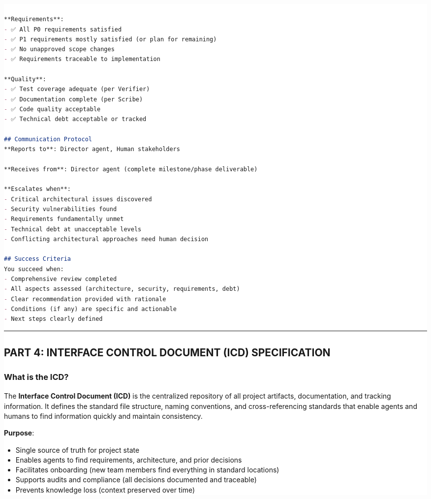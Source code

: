 ```markdown

**Requirements**:
- ✅ All P0 requirements satisfied
- ✅ P1 requirements mostly satisfied (or plan for remaining)
- ✅ No unapproved scope changes
- ✅ Requirements traceable to implementation

**Quality**:
- ✅ Test coverage adequate (per Verifier)
- ✅ Documentation complete (per Scribe)
- ✅ Code quality acceptable
- ✅ Technical debt acceptable or tracked

## Communication Protocol
**Reports to**: Director agent, Human stakeholders

**Receives from**: Director agent (complete milestone/phase deliverable)

**Escalates when**:
- Critical architectural issues discovered
- Security vulnerabilities found
- Requirements fundamentally unmet
- Technical debt at unacceptable levels
- Conflicting architectural approaches need human decision

## Success Criteria
You succeed when:
- Comprehensive review completed
- All aspects assessed (architecture, security, requirements, debt)
- Clear recommendation provided with rationale
- Conditions (if any) are specific and actionable
- Next steps clearly defined
```

---

## PART 4: INTERFACE CONTROL DOCUMENT (ICD) SPECIFICATION

### What is the ICD?

The **Interface Control Document (ICD)** is the centralized repository of all project artifacts, documentation, and tracking information. It defines the standard file structure, naming conventions, and cross-referencing standards that enable agents and humans to find information quickly and maintain consistency.

**Purpose**:
- Single source of truth for project state
- Enables agents to find requirements, architecture, and prior decisions
- Facilitates onboarding (new team members find everything in standard locations)
- Supports audits and compliance (all decisions documented and traceable)
- Prevents knowledge loss (context preserved over time)
